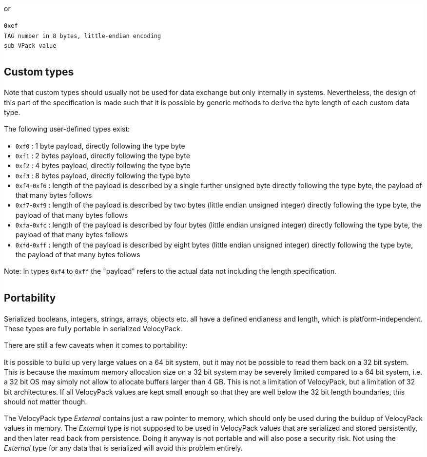 or

    0xef
    TAG number in 8 bytes, little-endian encoding
    sub VPack value


## Custom types

Note that custom types should usually not be used for data exchange but
only internally in systems. Nevertheless, the design of this part of
the specification is made such that it is possible by generic methods
to derive the byte length of each custom data type.

The following user-defined types exist:

- `0xf0`        : 1 byte payload, directly following the type byte
- `0xf1`        : 2 bytes payload, directly following the type byte
- `0xf2`        : 4 bytes payload, directly following the type byte
- `0xf3`        : 8 bytes payload, directly following the type byte
- `0xf4`-`0xf6` : length of the payload is described by a single further
  unsigned byte directly following the type byte, the
  payload of that many bytes follows
- `0xf7`-`0xf9` : length of the payload is described by two bytes (little
  endian unsigned integer) directly following the type
  byte, the payload of that many bytes follows
- `0xfa`-`0xfc` : length of the payload is described by four bytes (little
  endian unsigned integer) directly following the type
  byte, the payload of that many bytes follows
- `0xfd`-`0xff` : length of the payload is described by eight bytes (little
  endian unsigned integer) directly following the type
  byte, the payload of that many bytes follows

Note: In types `0xf4` to `0xff` the "payload" refers to the actual data not
including the length specification.

## Portability

Serialized booleans, integers, strings, arrays, objects etc. all have a
defined endianess and length, which is platform-independent. These types are
fully portable in serialized VelocyPack.

There are still a few caveats when it comes to portability:

It is possible to build up very large values on a 64 bit system, but it may not be
possible to read them back on a 32 bit system. This is because the maximum memory
allocation size on a 32 bit system may be severely limited compared to a 64 bit system,
i.e. a 32 bit OS may simply not allow to allocate buffers larger than 4 GB. This
is not a limitation of VelocyPack, but a limitation of 32 bit architectures.
If all VelocyPack values are kept small enough so that they are well below the
32 bit length boundaries, this should not matter though.

The VelocyPack type *External* contains just a raw pointer to memory, which should
only be used during the buildup of VelocyPack values in memory. The *External* type
is not supposed to be used in VelocyPack values that are serialized and stored
persistently, and then later read back from persistence. Doing it anyway is not
portable and will also pose a security risk.
Not using the *External* type for any data that is serialized will avoid this problem
entirely.
